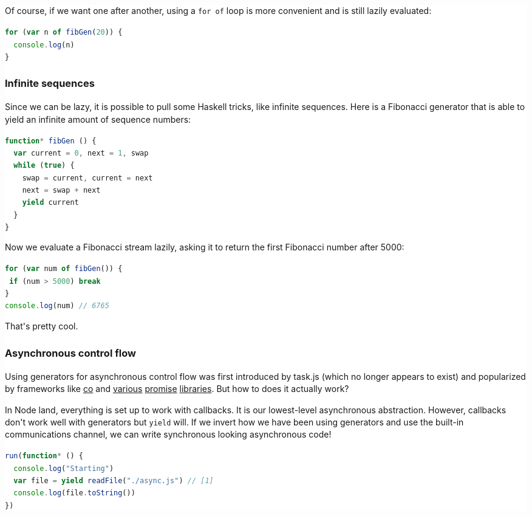 Of course, if we want one after another, using a `for of` loop is more convenient and is still lazily evaluated:

```js
for (var n of fibGen(20)) {
  console.log(n)
}
```

### Infinite sequences

Since we can be lazy, it is possible to pull some Haskell tricks, like infinite sequences. Here is a Fibonacci generator that is able to yield an infinite amount of sequence numbers:

```js
function* fibGen () {
  var current = 0, next = 1, swap
  while (true) {
    swap = current, current = next
    next = swap + next
    yield current
  }
}
```

Now we evaluate a Fibonacci stream lazily, asking it to return the first Fibonacci number after 5000:

```js
for (var num of fibGen()) {
 if (num > 5000) break
}
console.log(num) // 6765
```

That's pretty cool.

### Asynchronous control flow

Using generators for asynchronous control flow was first introduced by task.js (which no longer appears to exist) and popularized by frameworks like [co](https://github.com/visionmedia/co) and [various](https://github.com/petkaantonov/bluebird) [promise](https://github.com/cujojs/when) [libraries](https://github.com/kriskowal/q). But how to does it actually work?

In Node land, everything is set up to work with callbacks. It is our lowest-level asynchronous abstraction. However, callbacks don't work well with generators but `yield` will. If we invert how we have been using generators and use the built-in communications channel, we can write synchronous looking asynchronous code!

```js
run(function* () {
  console.log("Starting")
  var file = yield readFile("./async.js") // [1]
  console.log(file.toString())
})
```
